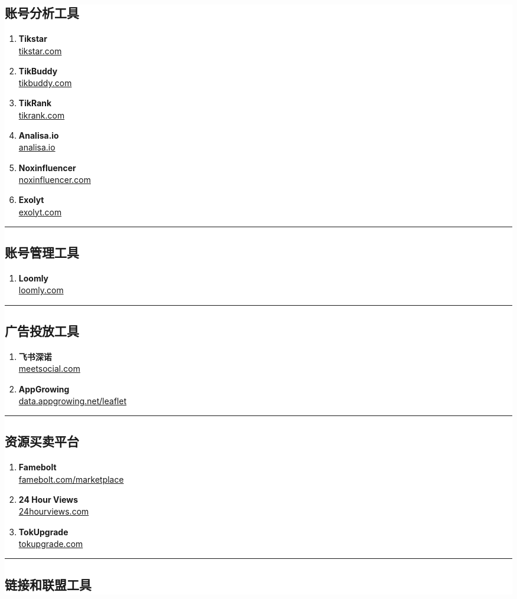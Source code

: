 
## 账号分析工具

1. **Tikstar**  
   [tikstar.com](https://www.tikstar.com/)  

2. **TikBuddy**  
   [tikbuddy.com](https://tikbuddy.com/)  

3. **TikRank**  
   [tikrank.com](https://tikrank.com/)  

4. **Analisa.io**  
   [analisa.io](https://analisa.io/)  

5. **Noxinfluencer**  
   [noxinfluencer.com](https://www.noxinfluencer.com/)  

6. **Exolyt**  
   [exolyt.com](https://exolyt.com/en/guides/tiktok-money-calculator)  

---

## 账号管理工具

1. **Loomly**  
   [loomly.com](https://www.loomly.com/)  

---

## 广告投放工具

1. **飞书深诺**  
   [meetsocial.com](https://www.meetsocial.com/)  

2. **AppGrowing**  
   [data.appgrowing.net/leaflet](https://data.appgrowing.net/leaflet)  

---

## 资源买卖平台

1. **Famebolt**  
   [famebolt.com/marketplace](https://famebolt.com/marketplace)  

2. **24 Hour Views**  
   [24hourviews.com](https://24hourviews.com/)  

3. **TokUpgrade**  
   [tokupgrade.com](https://tokupgrade.com/)  

---

## 链接和联盟工具
